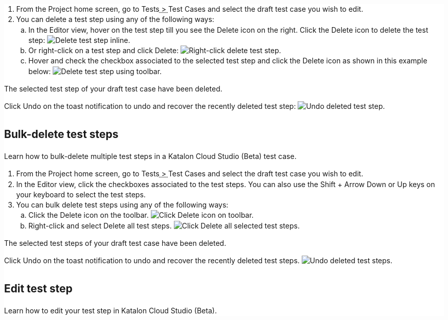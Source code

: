 <ol xmlns="http://www.w3.org/1999/xhtml" className="ol steps"><li className="li step"><span className="ph cmd">From the Project home screen, go to <span className="ph menucascade"><span className="ph uicontrol">Tests</span><abbr title="and then"> &gt; </abbr><span className="ph uicontrol">Test Cases</span></span> and select the draft test case you wish to edit.</span></li><li className="li step"><span className="ph cmd">You can delete a test step using any of the following ways: </span><ol type="a" className="ol substeps"><li className="li substep"><span className="ph cmd">In the Editor view, hover on the test step till you see the <span className="ph uicontrol">Delete</span> icon on the right. Click the <span className="ph uicontrol">Delete</span> icon to delete the test step: <img className="image" width={700} src={useBaseUrl("/c84fafb0-1659-11ee-bd0e-0242c7a41fd4.png")} alt="Delete test step inline." /></span></li><li className="li substep"><span className="ph cmd">Or right-click on a test step and click <span className="ph uicontrol">Delete</span>: <img className="image" width={700} src={useBaseUrl("/c8552df0-1659-11ee-bd0e-0242c7a41fd4.png")} alt="Right-click delete test step." /></span></li><li className="li substep"><span className="ph cmd">Hover and check the checkbox associated to the selected test step and click the <span className="ph uicontrol">Delete</span> icon as shown in this example below: <img className="image" width={700} src={useBaseUrl("/c8308ef0-1659-11ee-bd0e-0242c7a41fd4.png")} alt="Delete test step using toolbar." /></span></li></ol></li></ol> 
<section xmlns="http://www.w3.org/1999/xhtml" className="section result">The selected test step of your draft test case have been deleted. <p className="p">Click <span className="ph uicontrol">Undo</span> on the toast notification to undo and recover the recently deleted test step: <img className="image" width={700} src={useBaseUrl("/000c3620-0427-11ee-878a-0242c7a41fd4.png")} alt="Undo deleted test step." /></p> </section> 

## <a id="task-2842" class="anchor_top_offset"/>Bulk-delete test steps

<p xmlns="http://www.w3.org/1999/xhtml" className="shortdesc">Learn how to bulk-delete multiple test steps in a <span className="ph">Katalon Cloud Studio (Beta)</span> test case.</p> 
<section xmlns="http://www.w3.org/1999/xhtml" className="section context"> </section> 
<ol xmlns="http://www.w3.org/1999/xhtml" className="ol steps"><li className="li step"><span className="ph cmd">From the Project home screen, go to <span className="ph menucascade"><span className="ph uicontrol">Tests</span><abbr title="and then"> &gt; </abbr><span className="ph uicontrol">Test Cases</span></span> and select the draft test case you wish to edit.</span></li><li className="li step"><span className="ph cmd">In the Editor view, click the checkboxes associated to the test steps. You can also use the Shift + Arrow Down or Up keys on your keyboard to select the test steps. </span></li><li className="li step"><span className="ph cmd">You can bulk delete test steps using any of the following ways: </span><ol type="a" className="ol substeps"><li className="li substep"><span className="ph cmd">Click the <span className="ph uicontrol">Delete</span> icon on the toolbar. <img className="image" width={700} src={useBaseUrl("/7def76d0-1659-11ee-bd0e-0242c7a41fd4.png")} alt="Click Delete icon on toolbar." /></span></li><li className="li substep"><span className="ph cmd">Right-click and select <span className="ph uicontrol">Delete all test steps</span>. <img className="image" width={700} src={useBaseUrl("/7daf87a0-1659-11ee-bd0e-0242c7a41fd4.png")} alt="Click Delete all selected test steps." /></span></li></ol></li></ol> 
<section xmlns="http://www.w3.org/1999/xhtml" className="section result">The selected test steps of your draft test case have been deleted.<p className="p">Click <span className="ph uicontrol">Undo</span> on the toast notification to undo and recover the recently deleted test steps. <img className="image" width={700} src={useBaseUrl("/000c3620-0427-11ee-878a-0242c7a41fd4.png")} alt="Undo deleted test steps." /></p> </section> 

## <a id="task-5608" class="anchor_top_offset"/>Edit test step

<p xmlns="http://www.w3.org/1999/xhtml" className="shortdesc">Learn how to edit your test step in <span className="ph">Katalon Cloud Studio (Beta)</span>.</p> 
<section xmlns="http://www.w3.org/1999/xhtml" className="section context"> </section> 
